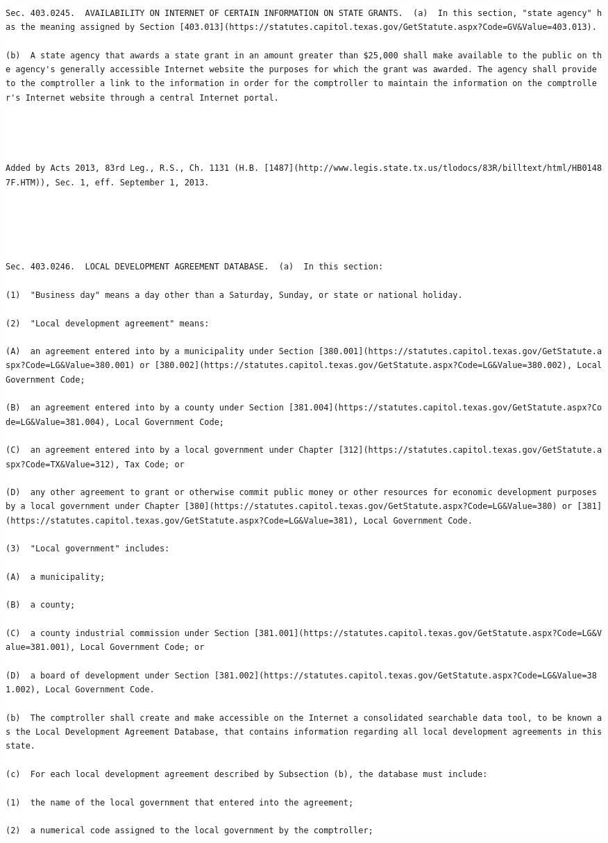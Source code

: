     
    Sec. 403.0245.  AVAILABILITY ON INTERNET OF CERTAIN INFORMATION ON STATE GRANTS.  (a)  In this section, "state agency" has the meaning assigned by Section [403.013](https://statutes.capitol.texas.gov/GetStatute.aspx?Code=GV&Value=403.013).
    
    (b)  A state agency that awards a state grant in an amount greater than $25,000 shall make available to the public on the agency's generally accessible Internet website the purposes for which the grant was awarded. The agency shall provide to the comptroller a link to the information in order for the comptroller to maintain the information on the comptroller's Internet website through a central Internet portal.
    
    
    
    
    Added by Acts 2013, 83rd Leg., R.S., Ch. 1131 (H.B. [1487](http://www.legis.state.tx.us/tlodocs/83R/billtext/html/HB01487F.HTM)), Sec. 1, eff. September 1, 2013.
    
    
    
    
    
    Sec. 403.0246.  LOCAL DEVELOPMENT AGREEMENT DATABASE.  (a)  In this section:
    
    (1)  "Business day" means a day other than a Saturday, Sunday, or state or national holiday.
    
    (2)  "Local development agreement" means:
    
    (A)  an agreement entered into by a municipality under Section [380.001](https://statutes.capitol.texas.gov/GetStatute.aspx?Code=LG&Value=380.001) or [380.002](https://statutes.capitol.texas.gov/GetStatute.aspx?Code=LG&Value=380.002), Local Government Code;
    
    (B)  an agreement entered into by a county under Section [381.004](https://statutes.capitol.texas.gov/GetStatute.aspx?Code=LG&Value=381.004), Local Government Code;
    
    (C)  an agreement entered into by a local government under Chapter [312](https://statutes.capitol.texas.gov/GetStatute.aspx?Code=TX&Value=312), Tax Code; or
    
    (D)  any other agreement to grant or otherwise commit public money or other resources for economic development purposes by a local government under Chapter [380](https://statutes.capitol.texas.gov/GetStatute.aspx?Code=LG&Value=380) or [381](https://statutes.capitol.texas.gov/GetStatute.aspx?Code=LG&Value=381), Local Government Code.
    
    (3)  "Local government" includes:
    
    (A)  a municipality;
    
    (B)  a county;
    
    (C)  a county industrial commission under Section [381.001](https://statutes.capitol.texas.gov/GetStatute.aspx?Code=LG&Value=381.001), Local Government Code; or
    
    (D)  a board of development under Section [381.002](https://statutes.capitol.texas.gov/GetStatute.aspx?Code=LG&Value=381.002), Local Government Code.
    
    (b)  The comptroller shall create and make accessible on the Internet a consolidated searchable data tool, to be known as the Local Development Agreement Database, that contains information regarding all local development agreements in this state.
    
    (c)  For each local development agreement described by Subsection (b), the database must include:
    
    (1)  the name of the local government that entered into the agreement;
    
    (2)  a numerical code assigned to the local government by the comptroller;
    